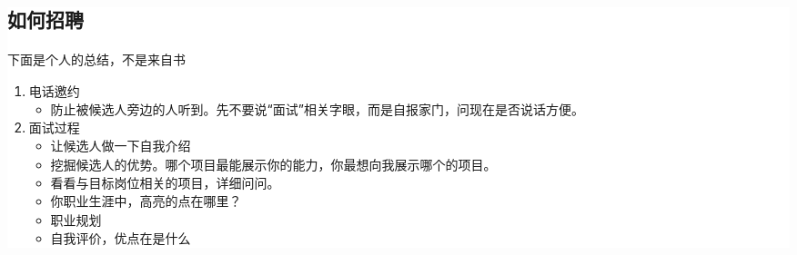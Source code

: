 
## 如何招聘

下面是个人的总结，不是来自书

1. 电话邀约
    - 防止被候选人旁边的人听到。先不要说“面试”相关字眼，而是自报家门，问现在是否说话方便。
2. 面试过程
    - 让候选人做一下自我介绍
    - 挖掘候选人的优势。哪个项目最能展示你的能力，你最想向我展示哪个的项目。
    - 看看与目标岗位相关的项目，详细问问。
    - 你职业生涯中，高亮的点在哪里？
    - 职业规划
    - 自我评价，优点在是什么


